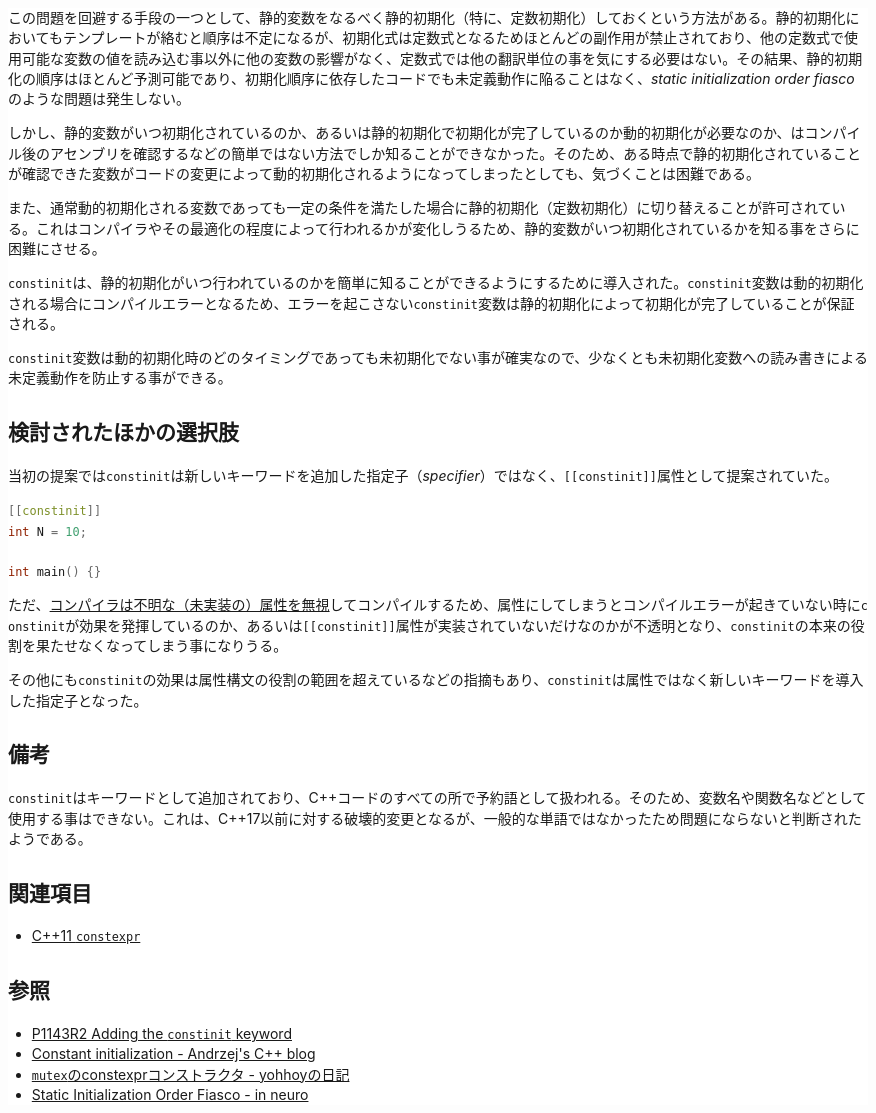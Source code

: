 この問題を回避する手段の一つとして、静的変数をなるべく静的初期化（特に、定数初期化）しておくという方法がある。静的初期化においてもテンプレートが絡むと順序は不定になるが、初期化式は定数式となるためほとんどの副作用が禁止されており、他の定数式で使用可能な変数の値を読み込む事以外に他の変数の影響がなく、定数式では他の翻訳単位の事を気にする必要はない。その結果、静的初期化の順序はほとんど予測可能であり、初期化順序に依存したコードでも未定義動作に陥ることはなく、*static initialization order fiasco*のような問題は発生しない。

しかし、静的変数がいつ初期化されているのか、あるいは静的初期化で初期化が完了しているのか動的初期化が必要なのか、はコンパイル後のアセンブリを確認するなどの簡単ではない方法でしか知ることができなかった。そのため、ある時点で静的初期化されていることが確認できた変数がコードの変更によって動的初期化されるようになってしまったとしても、気づくことは困難である。

また、通常動的初期化される変数であっても一定の条件を満たした場合に静的初期化（定数初期化）に切り替えることが許可されている。これはコンパイラやその最適化の程度によって行われるかが変化しうるため、静的変数がいつ初期化されているかを知る事をさらに困難にさせる。

`constinit`は、静的初期化がいつ行われているのかを簡単に知ることができるようにするために導入された。`constinit`変数は動的初期化される場合にコンパイルエラーとなるため、エラーを起こさない`constinit`変数は静的初期化によって初期化が完了していることが保証される。

`constinit`変数は動的初期化時のどのタイミングであっても未初期化でない事が確実なので、少なくとも未初期化変数への読み書きによる未定義動作を防止する事ができる。

## 検討されたほかの選択肢

当初の提案では`constinit`は新しいキーワードを追加した指定子（*specifier*）ではなく、`[[constinit]]`属性として提案されていた。

```cpp
[[constinit]]
int N = 10;

int main() {}
```

ただ、[コンパイラは不明な（未実装の）属性を無視](/lang/cpp17/non_standard_attributes.md)してコンパイルするため、属性にしてしまうとコンパイルエラーが起きていない時に`constinit`が効果を発揮しているのか、あるいは`[[constinit]]`属性が実装されていないだけなのかが不透明となり、`constinit`の本来の役割を果たせなくなってしまう事になりうる。

その他にも`constinit`の効果は属性構文の役割の範囲を超えているなどの指摘もあり、`constinit`は属性ではなく新しいキーワードを導入した指定子となった。

## 備考

`constinit`はキーワードとして追加されており、C++コードのすべての所で予約語として扱われる。そのため、変数名や関数名などとして使用する事はできない。これは、C++17以前に対する破壊的変更となるが、一般的な単語ではなかったため問題にならないと判断されたようである。

## 関連項目

- [C++11 `constexpr`](/lang/cpp11/constexpr.md)

## 参照

- [P1143R2 Adding the `constinit` keyword](https://wg21.link/P1143)
- [Constant initialization - Andrzej's C++ blog](https://akrzemi1.wordpress.com/2012/05/27/constant-initialization/)
- [`mutex`のconstexprコンストラクタ - yohhoyの日記](https://yohhoy.hatenadiary.jp/entry/20120621/p1)
- [Static Initialization Order Fiasco - in neuro](https://yohhoy.hatenadiary.jp/entry/20120621/p1)  
